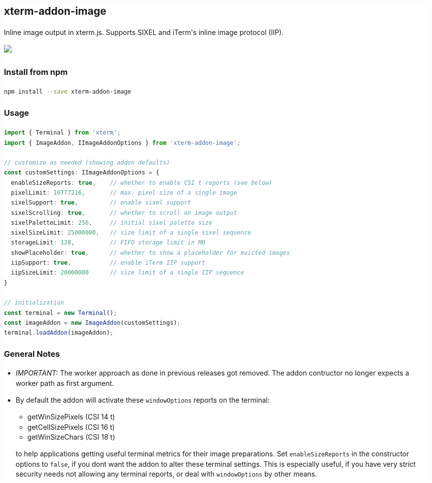 ## xterm-addon-image

Inline image output in xterm.js. Supports SIXEL and iTerm's inline image protocol (IIP).


![](fixture/example.png)


### Install from npm

```bash
npm install --save xterm-addon-image
```


### Usage

```ts
import { Terminal } from 'xterm';
import { ImageAddon, IImageAddonOptions } from 'xterm-addon-image';

// customize as needed (showing addon defaults)
const customSettings: IImageAddonOptions = {
  enableSizeReports: true,    // whether to enable CSI t reports (see below)
  pixelLimit: 16777216,       // max. pixel size of a single image
  sixelSupport: true,         // enable sixel support
  sixelScrolling: true,       // whether to scroll on image output
  sixelPaletteLimit: 256,     // initial sixel palette size
  sixelSizeLimit: 25000000,   // size limit of a single sixel sequence
  storageLimit: 128,          // FIFO storage limit in MB
  showPlaceholder: true,      // whether to show a placeholder for evicted images
  iipSupport: true,           // enable iTerm IIP support
  iipSizeLimit: 20000000      // size limit of a single IIP sequence
}

// initialization
const terminal = new Terminal();
const imageAddon = new ImageAddon(customSettings);
terminal.loadAddon(imageAddon);
```

### General Notes

- *IMPORTANT:* The worker approach as done in previous releases got removed.
  The addon contructor no longer expects a worker path as first argument.

- By default the addon will activate these `windowOptions` reports on the terminal:
  - getWinSizePixels (CSI 14 t)
  - getCellSizePixels (CSI 16 t)
  - getWinSizeChars (CSI 18 t)
  
  to help applications getting useful terminal metrics for their image preparations. Set `enableSizeReports` in the constructor options to `false`, if you dont want the addon to alter these terminal settings. This is especially useful, if you have very strict security needs not allowing any terminal reports, or deal with `windowOptions` by other means.
